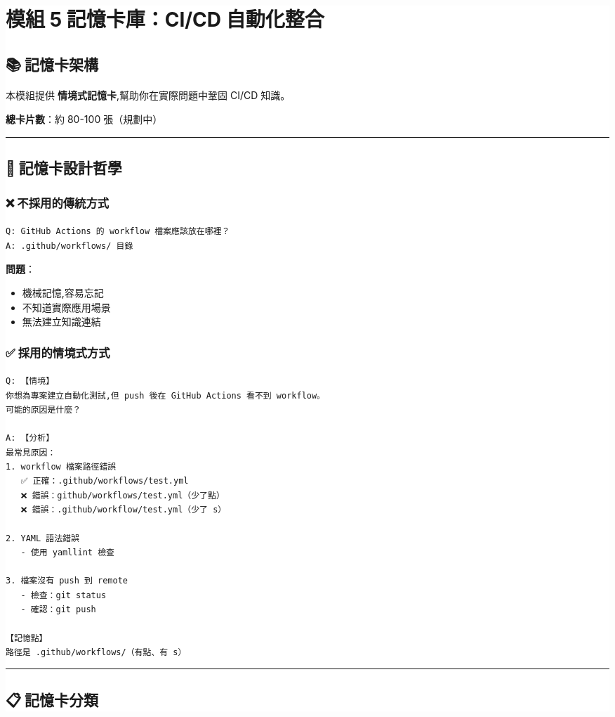 # 模組 5 記憶卡庫：CI/CD 自動化整合

## 📚 記憶卡架構

本模組提供 **情境式記憶卡**,幫助你在實際問題中鞏固 CI/CD 知識。

**總卡片數**：約 80-100 張（規劃中）

---

## 🎯 記憶卡設計哲學

### ❌ 不採用的傳統方式

```
Q: GitHub Actions 的 workflow 檔案應該放在哪裡？
A: .github/workflows/ 目錄
```

**問題**：
- 機械記憶,容易忘記
- 不知道實際應用場景
- 無法建立知識連結

### ✅ 採用的情境式方式

```
Q: 【情境】
你想為專案建立自動化測試,但 push 後在 GitHub Actions 看不到 workflow。
可能的原因是什麼？

A: 【分析】
最常見原因：
1. workflow 檔案路徑錯誤
   ✅ 正確：.github/workflows/test.yml
   ❌ 錯誤：github/workflows/test.yml（少了點）
   ❌ 錯誤：.github/workflow/test.yml（少了 s）

2. YAML 語法錯誤
   - 使用 yamllint 檢查

3. 檔案沒有 push 到 remote
   - 檢查：git status
   - 確認：git push

【記憶點】
路徑是 .github/workflows/（有點、有 s）
```

---

## 📋 記憶卡分類

